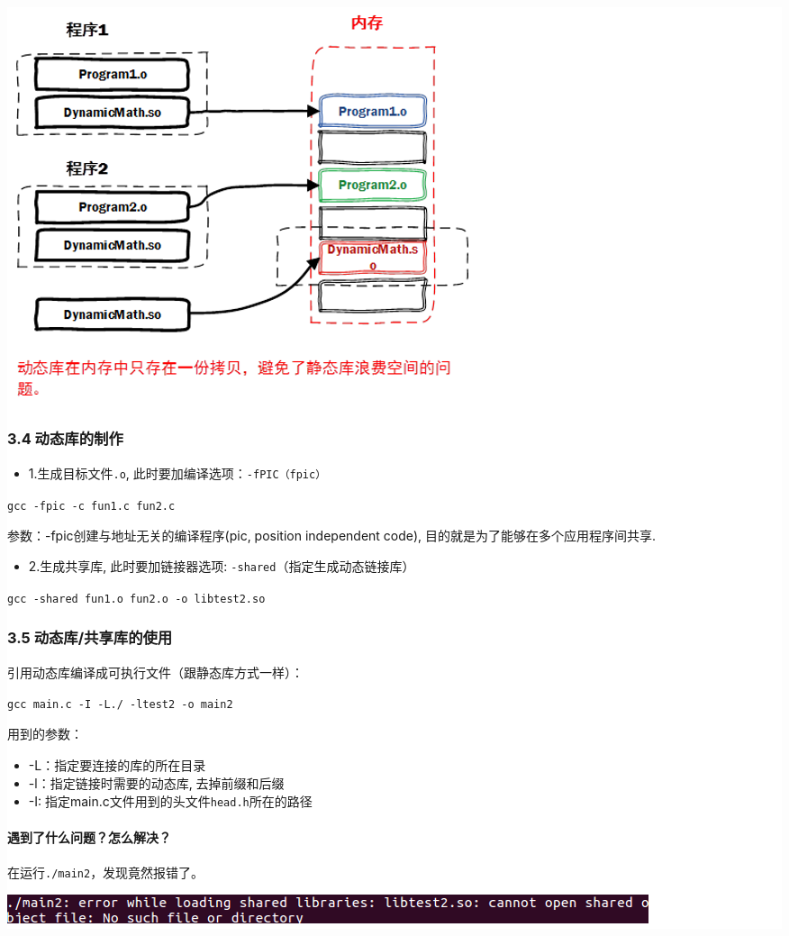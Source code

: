 ![](./img/动态库.png)

### 3.4 动态库的制作
- 1.生成目标文件`.o`, 此时要加编译选项：`-fPIC（fpic）`
```
gcc -fpic -c fun1.c fun2.c
```
参数：-fpic创建与地址无关的编译程序(pic, position independent code), 目的就是为了能够在多个应用程序间共享.

- 2.生成共享库, 此时要加链接器选项: `-shared`（指定生成动态链接库）
```
gcc -shared fun1.o fun2.o -o libtest2.so
```

### 3.5 动态库/共享库的使用
引用动态库编译成可执行文件（跟静态库方式一样）：
```
gcc main.c -I -L./ -ltest2 -o main2
```

用到的参数：
- -L：指定要连接的库的所在目录
- -l：指定链接时需要的动态库, 去掉前缀和后缀
- -I: 指定main.c文件用到的头文件`head.h`所在的路径

#### 遇到了什么问题？怎么解决？

在运行`./main2`，发现竟然报错了。

![](./img/动态库1.png)
